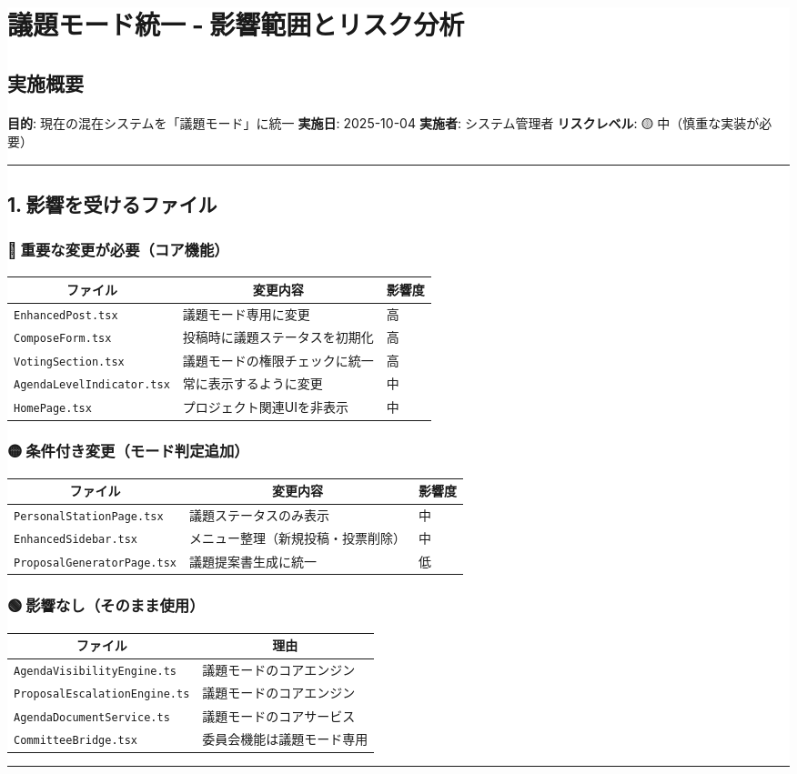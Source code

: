 # 議題モード統一 - 影響範囲とリスク分析

## 実施概要

**目的**: 現在の混在システムを「議題モード」に統一
**実施日**: 2025-10-04
**実施者**: システム管理者
**リスクレベル**: 🟡 中（慎重な実装が必要）

---

## 1. 影響を受けるファイル

### 🔴 重要な変更が必要（コア機能）

| ファイル | 変更内容 | 影響度 |
|---------|---------|-------|
| `EnhancedPost.tsx` | 議題モード専用に変更 | 高 |
| `ComposeForm.tsx` | 投稿時に議題ステータスを初期化 | 高 |
| `VotingSection.tsx` | 議題モードの権限チェックに統一 | 高 |
| `AgendaLevelIndicator.tsx` | 常に表示するように変更 | 中 |
| `HomePage.tsx` | プロジェクト関連UIを非表示 | 中 |

### 🟡 条件付き変更（モード判定追加）

| ファイル | 変更内容 | 影響度 |
|---------|---------|-------|
| `PersonalStationPage.tsx` | 議題ステータスのみ表示 | 中 |
| `EnhancedSidebar.tsx` | メニュー整理（新規投稿・投票削除） | 中 |
| `ProposalGeneratorPage.tsx` | 議題提案書生成に統一 | 低 |

### 🟢 影響なし（そのまま使用）

| ファイル | 理由 |
|---------|-----|
| `AgendaVisibilityEngine.ts` | 議題モードのコアエンジン |
| `ProposalEscalationEngine.ts` | 議題モードのコアエンジン |
| `AgendaDocumentService.ts` | 議題モードのコアサービス |
| `CommitteeBridge.tsx` | 委員会機能は議題モード専用 |

---
